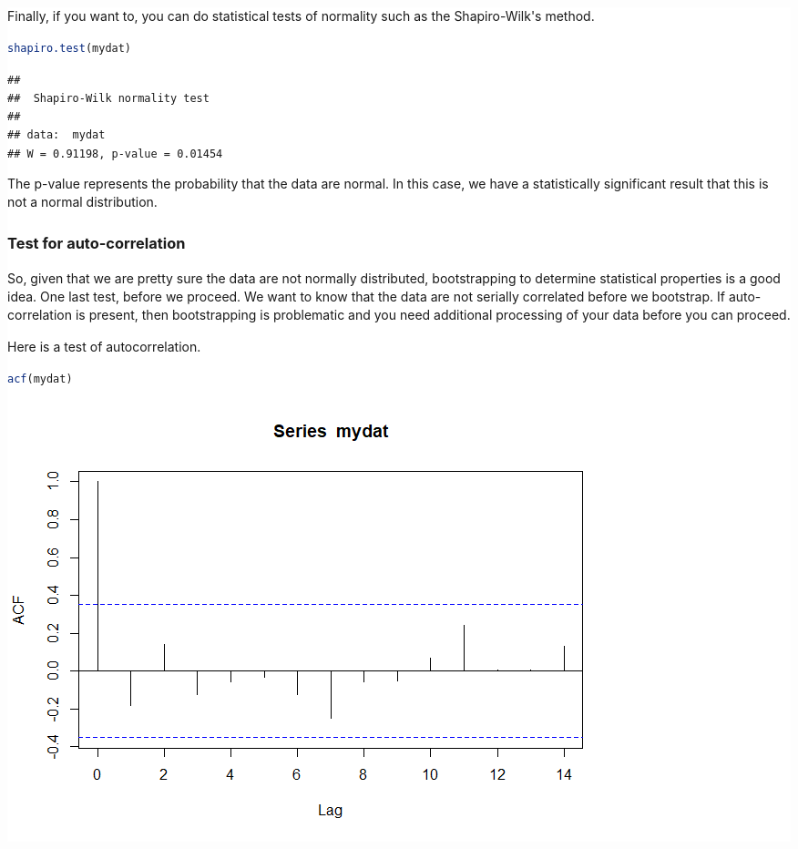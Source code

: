 Finally, if you want to, you can do statistical tests of normality such as the Shapiro-Wilk's method.  


```r
shapiro.test(mydat)
```

```
## 
## 	Shapiro-Wilk normality test
## 
## data:  mydat
## W = 0.91198, p-value = 0.01454
```

The p-value represents the probability that the data are normal.  In this case, we have a statistically significant result that this is not a normal distribution.

### Test for auto-correlation

So, given that we are pretty sure the data are not normally distributed, bootstrapping to determine statistical properties is a good idea.  One last test, before we proceed.  We want to know that the data are not serially correlated before we bootstrap.  If auto-correlation is present, then bootstrapping is problematic and you need additional processing of your data before you can proceed.

Here is a test of autocorrelation.


```r
acf(mydat)
```

![](bootstrap_example_files/figure-html/unnamed-chunk-6-1.png)
